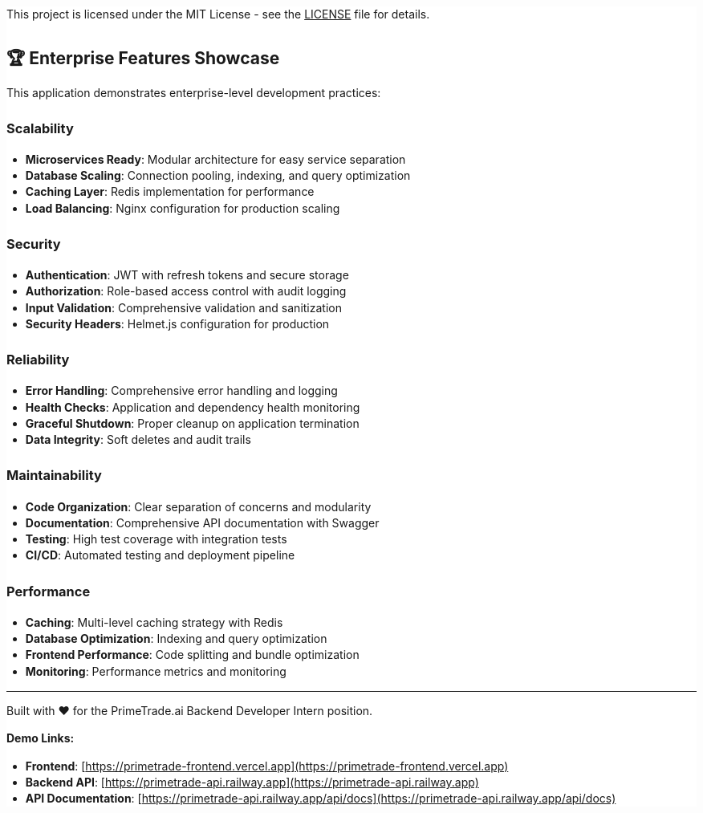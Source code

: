 This project is licensed under the MIT License - see the [LICENSE](LICENSE) file for details.

## 🏆 Enterprise Features Showcase

This application demonstrates enterprise-level development practices:

### Scalability
- **Microservices Ready**: Modular architecture for easy service separation
- **Database Scaling**: Connection pooling, indexing, and query optimization
- **Caching Layer**: Redis implementation for performance
- **Load Balancing**: Nginx configuration for production scaling

### Security
- **Authentication**: JWT with refresh tokens and secure storage
- **Authorization**: Role-based access control with audit logging
- **Input Validation**: Comprehensive validation and sanitization
- **Security Headers**: Helmet.js configuration for production

### Reliability
- **Error Handling**: Comprehensive error handling and logging
- **Health Checks**: Application and dependency health monitoring
- **Graceful Shutdown**: Proper cleanup on application termination
- **Data Integrity**: Soft deletes and audit trails

### Maintainability
- **Code Organization**: Clear separation of concerns and modularity
- **Documentation**: Comprehensive API documentation with Swagger
- **Testing**: High test coverage with integration tests
- **CI/CD**: Automated testing and deployment pipeline

### Performance
- **Caching**: Multi-level caching strategy with Redis
- **Database Optimization**: Indexing and query optimization
- **Frontend Performance**: Code splitting and bundle optimization
- **Monitoring**: Performance metrics and monitoring

---

Built with ❤️ for the PrimeTrade.ai Backend Developer Intern position.

**Demo Links:**
- **Frontend**: [https://primetrade-frontend.vercel.app](https://primetrade-frontend.vercel.app)
- **Backend API**: [https://primetrade-api.railway.app](https://primetrade-api.railway.app)
- **API Documentation**: [https://primetrade-api.railway.app/api/docs](https://primetrade-api.railway.app/api/docs)